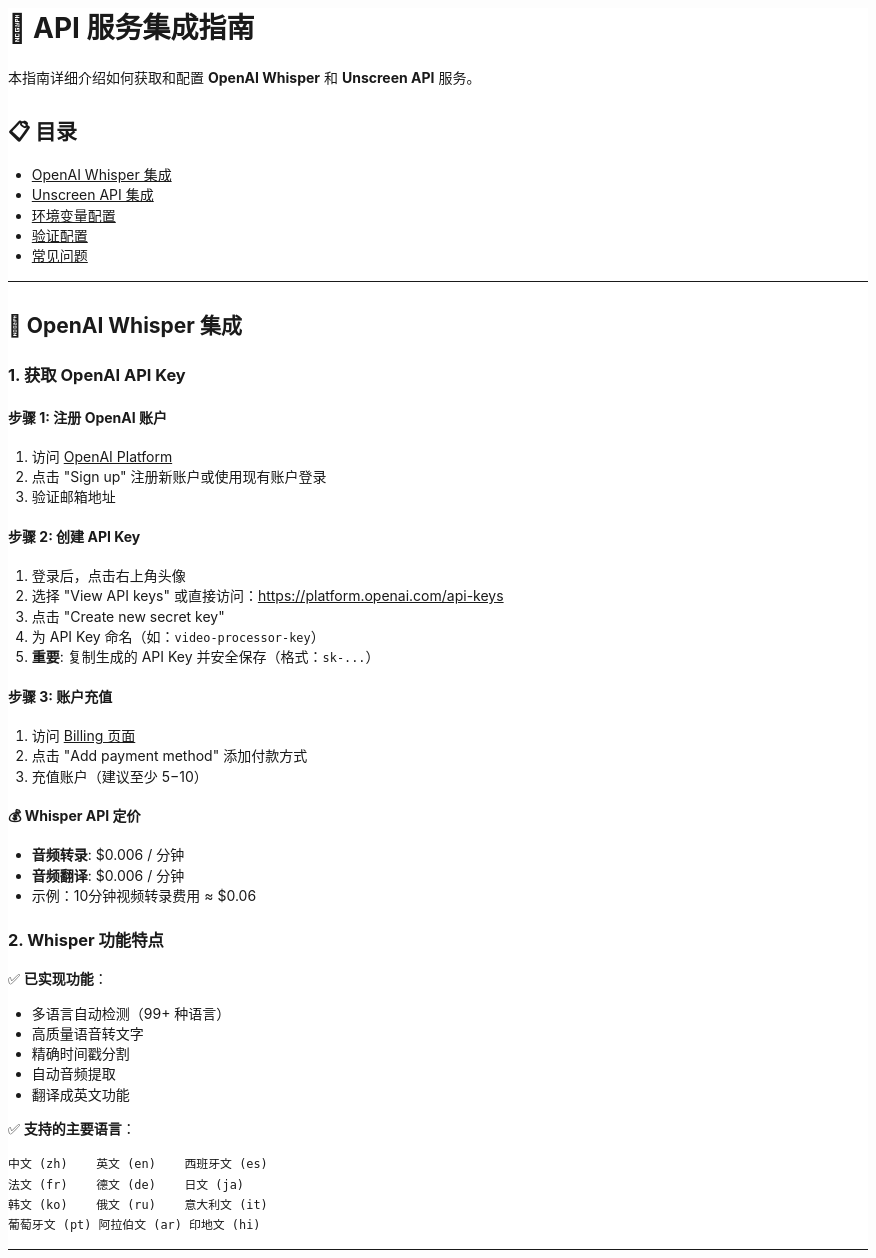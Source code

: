 # 🚀 API 服务集成指南

本指南详细介绍如何获取和配置 **OpenAI Whisper** 和 **Unscreen API** 服务。

## 📋 目录

- [OpenAI Whisper 集成](#openai-whisper-集成)
- [Unscreen API 集成](#unscreen-api-集成)
- [环境变量配置](#环境变量配置)
- [验证配置](#验证配置)
- [常见问题](#常见问题)

---

## 🎤 OpenAI Whisper 集成

### 1. 获取 OpenAI API Key

#### 步骤 1: 注册 OpenAI 账户
1. 访问 [OpenAI Platform](https://platform.openai.com/)
2. 点击 "Sign up" 注册新账户或使用现有账户登录
3. 验证邮箱地址

#### 步骤 2: 创建 API Key
1. 登录后，点击右上角头像
2. 选择 "View API keys" 或直接访问：https://platform.openai.com/api-keys
3. 点击 "Create new secret key"
4. 为 API Key 命名（如：`video-processor-key`）
5. **重要**: 复制生成的 API Key 并安全保存（格式：`sk-...`）

#### 步骤 3: 账户充值
1. 访问 [Billing 页面](https://platform.openai.com/account/billing)
2. 点击 "Add payment method" 添加付款方式
3. 充值账户（建议至少 $5-$10）

#### 💰 Whisper API 定价
- **音频转录**: $0.006 / 分钟
- **音频翻译**: $0.006 / 分钟
- 示例：10分钟视频转录费用 ≈ $0.06

### 2. Whisper 功能特点

✅ **已实现功能**：
- 多语言自动检测（99+ 种语言）
- 高质量语音转文字
- 精确时间戳分割
- 自动音频提取
- 翻译成英文功能

✅ **支持的主要语言**：
```
中文 (zh)    英文 (en)    西班牙文 (es)
法文 (fr)    德文 (de)    日文 (ja)
韩文 (ko)    俄文 (ru)    意大利文 (it)
葡萄牙文 (pt) 阿拉伯文 (ar) 印地文 (hi)
```

---